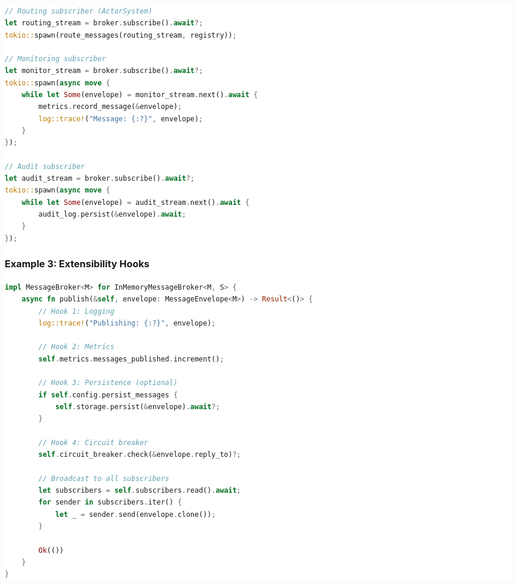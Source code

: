 ```rust
// Routing subscriber (ActorSystem)
let routing_stream = broker.subscribe().await?;
tokio::spawn(route_messages(routing_stream, registry));

// Monitoring subscriber
let monitor_stream = broker.subscribe().await?;
tokio::spawn(async move {
    while let Some(envelope) = monitor_stream.next().await {
        metrics.record_message(&envelope);
        log::trace!("Message: {:?}", envelope);
    }
});

// Audit subscriber
let audit_stream = broker.subscribe().await?;
tokio::spawn(async move {
    while let Some(envelope) = audit_stream.next().await {
        audit_log.persist(&envelope).await;
    }
});
```

### Example 3: Extensibility Hooks

```rust
impl MessageBroker<M> for InMemoryMessageBroker<M, S> {
    async fn publish(&self, envelope: MessageEnvelope<M>) -> Result<()> {
        // Hook 1: Logging
        log::trace!("Publishing: {:?}", envelope);
        
        // Hook 2: Metrics
        self.metrics.messages_published.increment();
        
        // Hook 3: Persistence (optional)
        if self.config.persist_messages {
            self.storage.persist(&envelope).await?;
        }
        
        // Hook 4: Circuit breaker
        self.circuit_breaker.check(&envelope.reply_to)?;
        
        // Broadcast to all subscribers
        let subscribers = self.subscribers.read().await;
        for sender in subscribers.iter() {
            let _ = sender.send(envelope.clone());
        }
        
        Ok(())
    }
}
```

